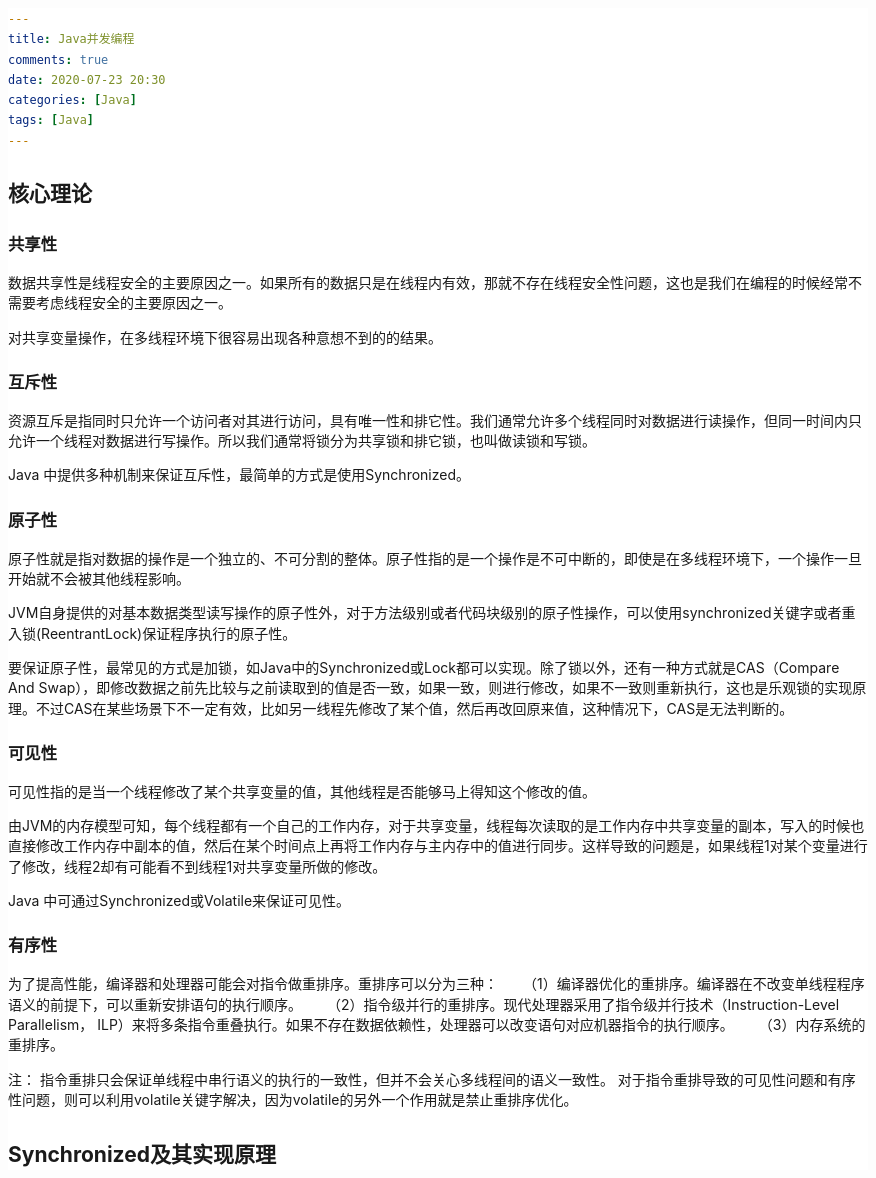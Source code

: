```yaml
---
title: Java并发编程
comments: true
date: 2020-07-23 20:30
categories: [Java]
tags: [Java]
---
```


## 核心理论

### 共享性
数据共享性是线程安全的主要原因之一。如果所有的数据只是在线程内有效，那就不存在线程安全性问题，这也是我们在编程的时候经常不需要考虑线程安全的主要原因之一。

对共享变量操作，在多线程环境下很容易出现各种意想不到的的结果。

### 互斥性 
资源互斥是指同时只允许一个访问者对其进行访问，具有唯一性和排它性。我们通常允许多个线程同时对数据进行读操作，但同一时间内只允许一个线程对数据进行写操作。所以我们通常将锁分为共享锁和排它锁，也叫做读锁和写锁。

Java 中提供多种机制来保证互斥性，最简单的方式是使用Synchronized。

### 原子性
原子性就是指对数据的操作是一个独立的、不可分割的整体。原子性指的是一个操作是不可中断的，即使是在多线程环境下，一个操作一旦开始就不会被其他线程影响。

JVM自身提供的对基本数据类型读写操作的原子性外，对于方法级别或者代码块级别的原子性操作，可以使用synchronized关键字或者重入锁(ReentrantLock)保证程序执行的原子性。

要保证原子性，最常见的方式是加锁，如Java中的Synchronized或Lock都可以实现。除了锁以外，还有一种方式就是CAS（Compare And Swap），即修改数据之前先比较与之前读取到的值是否一致，如果一致，则进行修改，如果不一致则重新执行，这也是乐观锁的实现原理。不过CAS在某些场景下不一定有效，比如另一线程先修改了某个值，然后再改回原来值，这种情况下，CAS是无法判断的。

### 可见性
可见性指的是当一个线程修改了某个共享变量的值，其他线程是否能够马上得知这个修改的值。

由JVM的内存模型可知，每个线程都有一个自己的工作内存，对于共享变量，线程每次读取的是工作内存中共享变量的副本，写入的时候也直接修改工作内存中副本的值，然后在某个时间点上再将工作内存与主内存中的值进行同步。这样导致的问题是，如果线程1对某个变量进行了修改，线程2却有可能看不到线程1对共享变量所做的修改。

Java 中可通过Synchronized或Volatile来保证可见性。

### 有序性
为了提高性能，编译器和处理器可能会对指令做重排序。重排序可以分为三种：
　　（1）编译器优化的重排序。编译器在不改变单线程程序语义的前提下，可以重新安排语句的执行顺序。
　　（2）指令级并行的重排序。现代处理器采用了指令级并行技术（Instruction-Level Parallelism， ILP）来将多条指令重叠执行。如果不存在数据依赖性，处理器可以改变语句对应机器指令的执行顺序。
　　（3）内存系统的重排序。

注： 指令重排只会保证单线程中串行语义的执行的一致性，但并不会关心多线程间的语义一致性。
对于指令重排导致的可见性问题和有序性问题，则可以利用volatile关键字解决，因为volatile的另外一个作用就是禁止重排序优化。


## Synchronized及其实现原理
